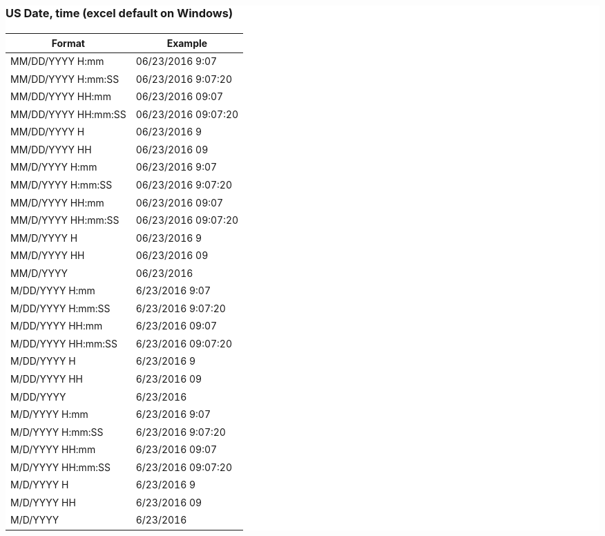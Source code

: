 ### US Date, time (excel default on Windows)

| Format | Example |
| ------ | ------- |
| MM/DD/YYYY H:mm | 06/23/2016 9:07 |
| MM/DD/YYYY H:mm:SS | 06/23/2016 9:07:20 |
| MM/DD/YYYY HH:mm | 06/23/2016 09:07 |
| MM/DD/YYYY HH:mm:SS | 06/23/2016 09:07:20 |
| MM/DD/YYYY H | 06/23/2016 9 |
| MM/DD/YYYY HH | 06/23/2016 09 |
| MM/D/YYYY H:mm | 06/23/2016 9:07 |
| MM/D/YYYY H:mm:SS | 06/23/2016 9:07:20 |
| MM/D/YYYY HH:mm | 06/23/2016 09:07 |
| MM/D/YYYY HH:mm:SS | 06/23/2016 09:07:20 |
| MM/D/YYYY H | 06/23/2016 9 |
| MM/D/YYYY HH | 06/23/2016 09 |
| MM/D/YYYY | 06/23/2016 |
| M/DD/YYYY H:mm | 6/23/2016 9:07 |
| M/DD/YYYY H:mm:SS | 6/23/2016 9:07:20 |
| M/DD/YYYY HH:mm | 6/23/2016 09:07 |
| M/DD/YYYY HH:mm:SS | 6/23/2016 09:07:20 |
| M/DD/YYYY H | 6/23/2016 9 |
| M/DD/YYYY HH | 6/23/2016 09 |
| M/DD/YYYY | 6/23/2016 |
| M/D/YYYY H:mm | 6/23/2016 9:07 |
| M/D/YYYY H:mm:SS | 6/23/2016 9:07:20 |
| M/D/YYYY HH:mm | 6/23/2016 09:07 |
| M/D/YYYY HH:mm:SS | 6/23/2016 09:07:20 |
| M/D/YYYY H | 6/23/2016 9 |
| M/D/YYYY HH | 6/23/2016 09 |
| M/D/YYYY | 6/23/2016 |
